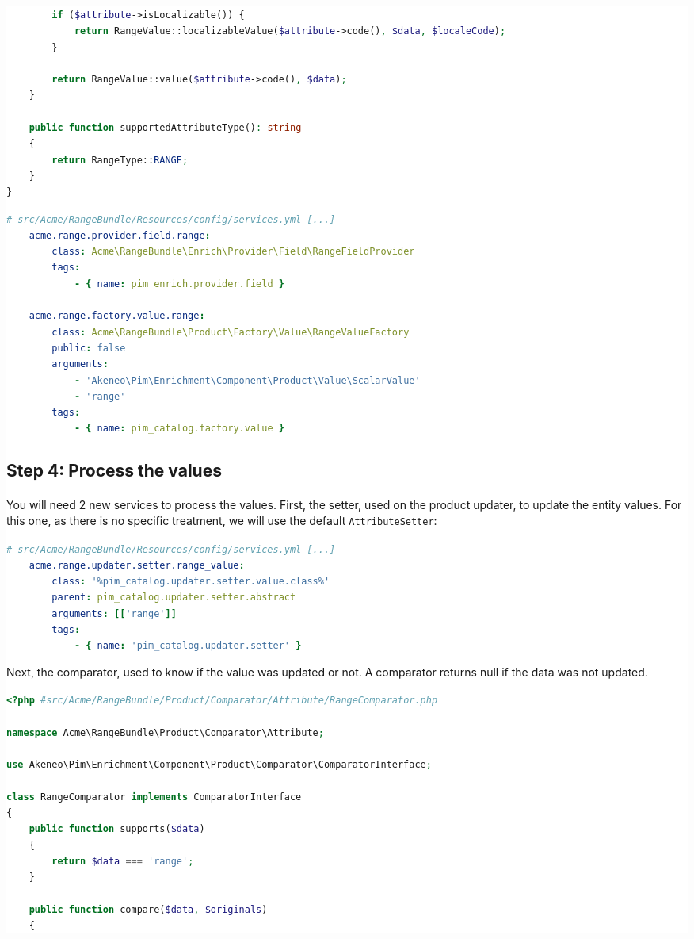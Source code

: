 ```php
        if ($attribute->isLocalizable()) {
            return RangeValue::localizableValue($attribute->code(), $data, $localeCode);
        }

        return RangeValue::value($attribute->code(), $data);
    }

    public function supportedAttributeType(): string
    {
        return RangeType::RANGE;
    }
}
```

```yaml
# src/Acme/RangeBundle/Resources/config/services.yml [...]
    acme.range.provider.field.range:
        class: Acme\RangeBundle\Enrich\Provider\Field\RangeFieldProvider
        tags:
            - { name: pim_enrich.provider.field }

    acme.range.factory.value.range:
        class: Acme\RangeBundle\Product\Factory\Value\RangeValueFactory
        public: false
        arguments:
            - 'Akeneo\Pim\Enrichment\Component\Product\Value\ScalarValue'
            - 'range'
        tags:
            - { name: pim_catalog.factory.value }
```

## Step 4: Process the values

You will need 2 new services to process the values.
First, the setter, used on the product updater, to update the entity values.
For this one, as there is no specific treatment, we will use the default `AttributeSetter`:

```yaml
# src/Acme/RangeBundle/Resources/config/services.yml [...]
    acme.range.updater.setter.range_value:
        class: '%pim_catalog.updater.setter.value.class%'
        parent: pim_catalog.updater.setter.abstract
        arguments: [['range']]
        tags:
            - { name: 'pim_catalog.updater.setter' }
```

Next, the comparator, used to know if the value was updated or not. A comparator returns null if the data was not updated.

```php
<?php #src/Acme/RangeBundle/Product/Comparator/Attribute/RangeComparator.php

namespace Acme\RangeBundle\Product\Comparator\Attribute;

use Akeneo\Pim\Enrichment\Component\Product\Comparator\ComparatorInterface;

class RangeComparator implements ComparatorInterface
{
    public function supports($data)
    {
        return $data === 'range';
    }

    public function compare($data, $originals)
    {
```
